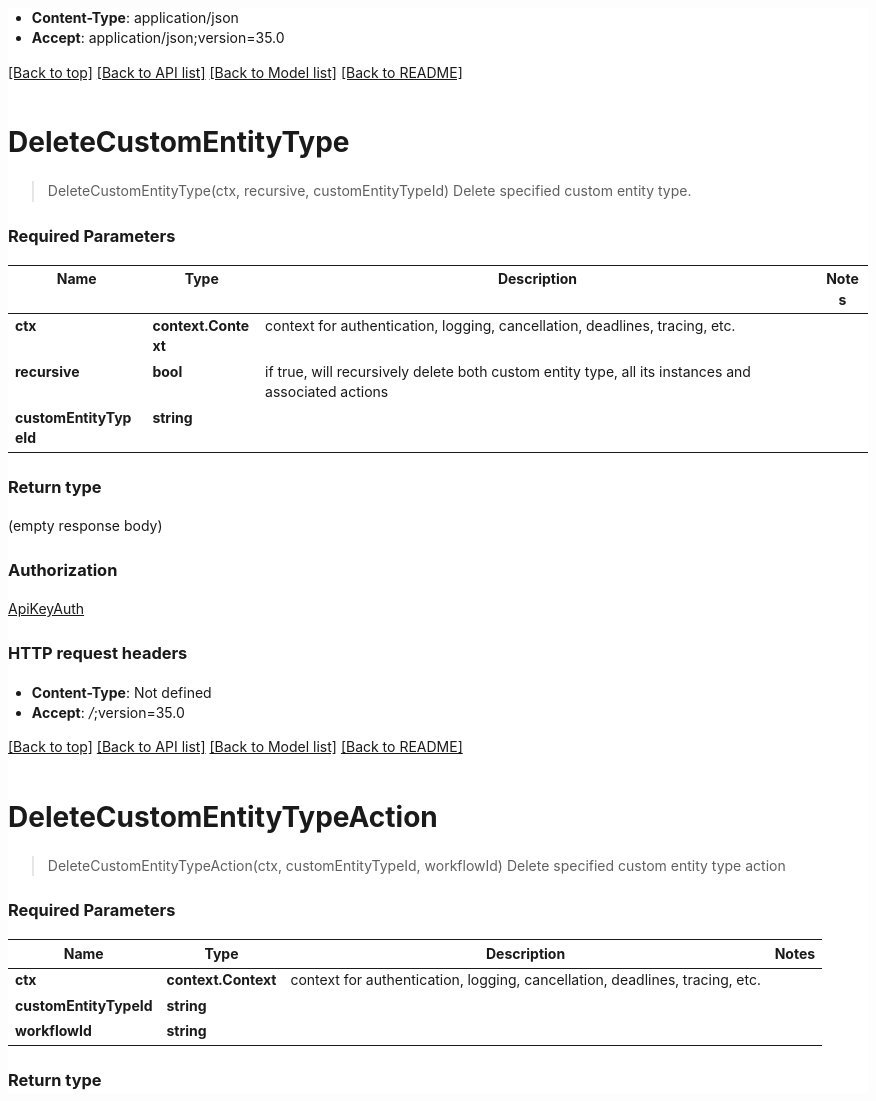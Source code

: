  - **Content-Type**: application/json
 - **Accept**: application/json;version=35.0

[[Back to top]](#) [[Back to API list]](../README.md#documentation-for-api-endpoints) [[Back to Model list]](../README.md#documentation-for-models) [[Back to README]](../README.md)

# **DeleteCustomEntityType**
> DeleteCustomEntityType(ctx, recursive, customEntityTypeId)
Delete specified custom entity type.

### Required Parameters

Name | Type | Description  | Notes
------------- | ------------- | ------------- | -------------
 **ctx** | **context.Context** | context for authentication, logging, cancellation, deadlines, tracing, etc.
  **recursive** | **bool**| if true, will recursively delete both custom entity type, all its instances and associated actions | 
  **customEntityTypeId** | **string**|  | 

### Return type

 (empty response body)

### Authorization

[ApiKeyAuth](../README.md#ApiKeyAuth)

### HTTP request headers

 - **Content-Type**: Not defined
 - **Accept**: *_/_*;version=35.0

[[Back to top]](#) [[Back to API list]](../README.md#documentation-for-api-endpoints) [[Back to Model list]](../README.md#documentation-for-models) [[Back to README]](../README.md)

# **DeleteCustomEntityTypeAction**
> DeleteCustomEntityTypeAction(ctx, customEntityTypeId, workflowId)
Delete specified custom entity type action

### Required Parameters

Name | Type | Description  | Notes
------------- | ------------- | ------------- | -------------
 **ctx** | **context.Context** | context for authentication, logging, cancellation, deadlines, tracing, etc.
  **customEntityTypeId** | **string**|  | 
  **workflowId** | **string**|  | 

### Return type
